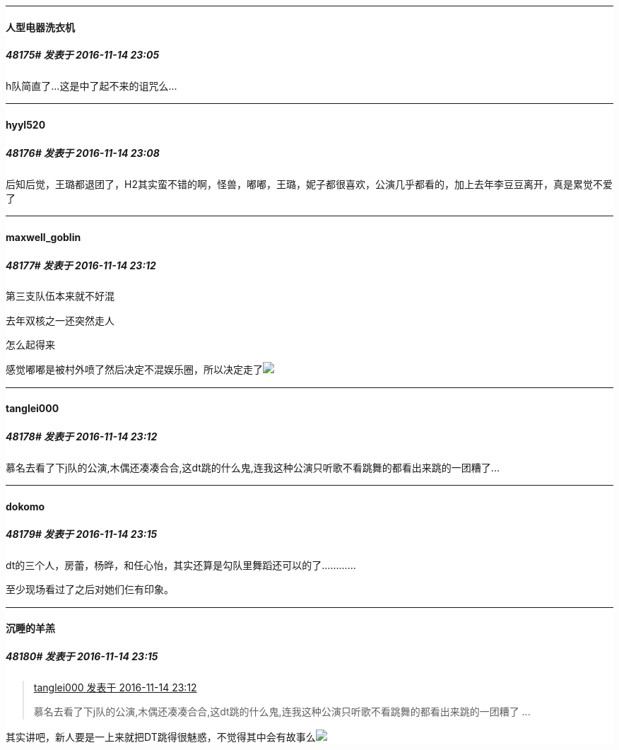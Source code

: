 *****

####  人型电器洗衣机  
##### 48175#       发表于 2016-11-14 23:05

h队简直了...这是中了起不来的诅咒么...

*****

####  hyyl520  
##### 48176#       发表于 2016-11-14 23:08

后知后觉，王璐都退团了，H2其实蛮不错的啊，怪兽，嘟嘟，王璐，妮子都很喜欢，公演几乎都看的，加上去年李豆豆离开，真是累觉不爱了

*****

####  maxwell_goblin  
##### 48177#       发表于 2016-11-14 23:12

第三支队伍本来就不好混

去年双核之一还突然走人

怎么起得来

感觉嘟嘟是被村外喷了然后决定不混娱乐圈，所以决定走了<img src="https://static.saraba1st.com/image/smiley/face/191.gif" referrerpolicy="no-referrer">

*****

####  tanglei000  
##### 48178#       发表于 2016-11-14 23:12

慕名去看了下j队的公演,木偶还凑凑合合,这dt跳的什么鬼,连我这种公演只听歌不看跳舞的都看出来跳的一团糟了...

*****

####  dokomo  
##### 48179#       发表于 2016-11-14 23:15

dt的三个人，房蕾，杨晔，和任心怡，其实还算是勾队里舞蹈还可以的了…………

至少现场看过了之后对她们仨有印象。

*****

####  沉睡的羊羔  
##### 48180#       发表于 2016-11-14 23:15

<blockquote><a href="httphttps://bbs.saraba1st.com/2b/forum.php?mod=redirect&amp;goto=findpost&amp;pid=34179852&amp;ptid=1105387" target="_blank">tanglei000 发表于 2016-11-14 23:12</a>

慕名去看了下j队的公演,木偶还凑凑合合,这dt跳的什么鬼,连我这种公演只听歌不看跳舞的都看出来跳的一团糟了 ...</blockquote>
其实讲吧，新人要是一上来就把DT跳得很魅惑，不觉得其中会有故事么<img src="https://static.saraba1st.com/image/smiley/face/116.gif" referrerpolicy="no-referrer">

